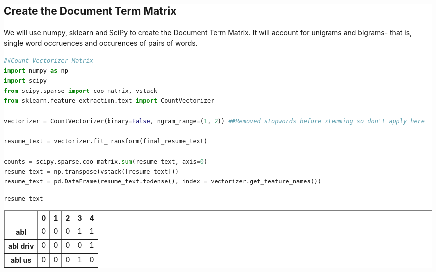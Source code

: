 ## Create the Document Term Matrix

We will use numpy, sklearn and SciPy to create the Document Term Matrix. It will account for unigrams and bigrams- that is, single word occruences and occurences of pairs of words.


```python
##Count Vectorizer Matrix
import numpy as np
import scipy
from scipy.sparse import coo_matrix, vstack
from sklearn.feature_extraction.text import CountVectorizer

vectorizer = CountVectorizer(binary=False, ngram_range=(1, 2)) ##Removed stopwords before stemming so don't apply here

resume_text = vectorizer.fit_transform(final_resume_text)

counts = scipy.sparse.coo_matrix.sum(resume_text, axis=0)
resume_text = np.transpose(vstack([resume_text]))
resume_text = pd.DataFrame(resume_text.todense(), index = vectorizer.get_feature_names())
```


```python
resume_text
```




<div>
<table border="1" class="dataframe">
  <thead>
    <tr style="text-align: right;">
      <th></th>
      <th>0</th>
      <th>1</th>
      <th>2</th>
      <th>3</th>
      <th>4</th>
    </tr>
  </thead>
  <tbody>
    <tr>
      <th>abl</th>
      <td>0</td>
      <td>0</td>
      <td>0</td>
      <td>1</td>
      <td>1</td>
    </tr>
    <tr>
      <th>abl driv</th>
      <td>0</td>
      <td>0</td>
      <td>0</td>
      <td>0</td>
      <td>1</td>
    </tr>
    <tr>
      <th>abl us</th>
      <td>0</td>
      <td>0</td>
      <td>0</td>
      <td>1</td>
      <td>0</td>